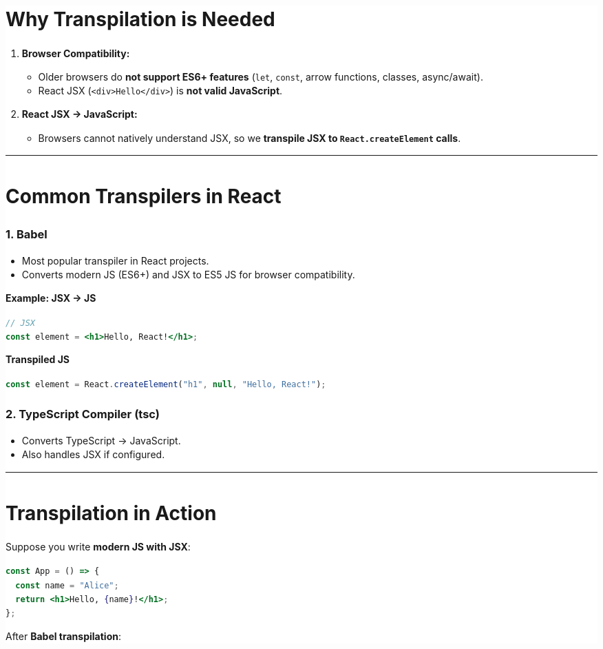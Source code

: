 
#  **Why Transpilation is Needed**

1. **Browser Compatibility:**

   * Older browsers do **not support ES6+ features** (`let`, `const`, arrow functions, classes, async/await).
   * React JSX (`<div>Hello</div>`) is **not valid JavaScript**.

2. **React JSX → JavaScript:**

   * Browsers cannot natively understand JSX, so we **transpile JSX to `React.createElement` calls**.

---

#  **Common Transpilers in React**

### 1. **Babel**

* Most popular transpiler in React projects.
* Converts modern JS (ES6+) and JSX to ES5 JS for browser compatibility.

**Example: JSX → JS**

```jsx
// JSX
const element = <h1>Hello, React!</h1>;
```

**Transpiled JS**

```js
const element = React.createElement("h1", null, "Hello, React!");
```

### 2. **TypeScript Compiler (tsc)**

* Converts TypeScript → JavaScript.
* Also handles JSX if configured.

---

#  **Transpilation in Action**

Suppose you write **modern JS with JSX**:

```jsx
const App = () => {
  const name = "Alice";
  return <h1>Hello, {name}!</h1>;
};
```

After **Babel transpilation**:

